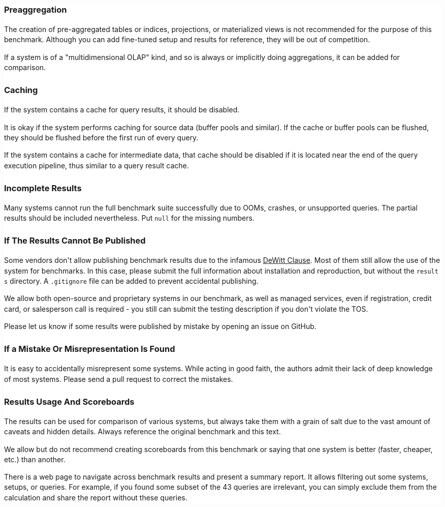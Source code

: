 ### Preaggregation

The creation of pre-aggregated tables or indices, projections, or materialized views is not recommended for the purpose of this benchmark. Although you can add fine-tuned setup and results for reference, they will be out of competition.

If a system is of a "multidimensional OLAP" kind, and so is always or implicitly doing aggregations, it can be added for comparison.

### Caching

If the system contains a cache for query results, it should be disabled.

It is okay if the system performs caching for source data (buffer pools and similar). If the cache or buffer pools can be flushed, they should be flushed before the first run of every query.

If the system contains a cache for intermediate data, that cache should be disabled if it is located near the end of the query execution pipeline, thus similar to a query result cache.

### Incomplete Results

Many systems cannot run the full benchmark suite successfully due to OOMs, crashes, or unsupported queries. The partial results should be included nevertheless. Put `null` for the missing numbers.

### If The Results Cannot Be Published

Some vendors don't allow publishing benchmark results due to the infamous [DeWitt Clause](https://cube.dev/blog/dewitt-clause-or-can-you-benchmark-a-database). Most of them still allow the use of the system for benchmarks. In this case, please submit the full information about installation and reproduction, but without the `results` directory. A `.gitignore` file can be added to prevent accidental publishing.

We allow both open-source and proprietary systems in our benchmark, as well as managed services, even if registration, credit card, or salesperson call is required - you still can submit the testing description if you don't violate the TOS.

Please let us know if some results were published by mistake by opening an issue on GitHub.

### If a Mistake Or Misrepresentation Is Found

It is easy to accidentally misrepresent some systems. While acting in good faith, the authors admit their lack of deep knowledge of most systems. Please send a pull request to correct the mistakes.

### Results Usage And Scoreboards

The results can be used for comparison of various systems, but always take them with a grain of salt due to the vast amount of caveats and hidden details. Always reference the original benchmark and this text.

We allow but do not recommend creating scoreboards from this benchmark or saying that one system is better (faster, cheaper, etc.) than another.

There is a web page to navigate across benchmark results and present a summary report. It allows filtering out some systems, setups, or queries. For example, if you found some subset of the 43 queries are irrelevant, you can simply exclude them from the calculation and share the report without these queries.
